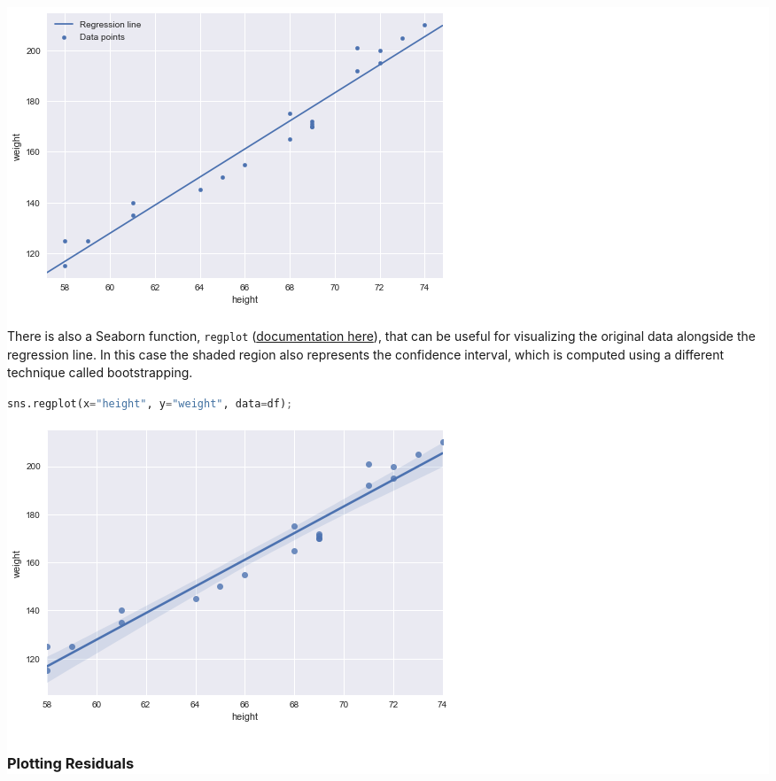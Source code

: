 ![png](index_files/index_34_0.png)
    


There is also a Seaborn function, `regplot` ([documentation here](https://seaborn.pydata.org/generated/seaborn.regplot.html)), that can be useful for visualizing the original data alongside the regression line. In this case the shaded region also represents the confidence interval, which is computed using a different technique called bootstrapping.


```python
sns.regplot(x="height", y="weight", data=df);
```


    
![png](index_files/index_36_0.png)
    


### Plotting Residuals
